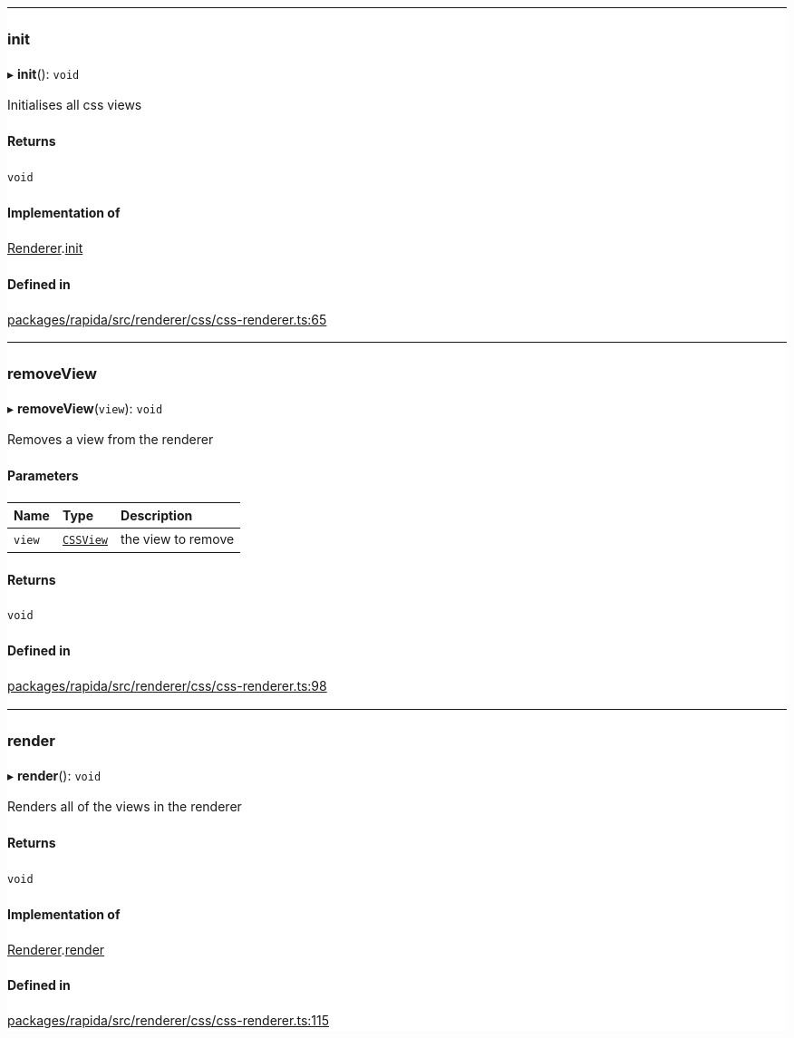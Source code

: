 ___

### init

▸ **init**(): `void`

Initialises all css views

#### Returns

`void`

#### Implementation of

[Renderer](../interfaces/Renderer.md).[init](../interfaces/Renderer.md#init)

#### Defined in

[packages/rapida/src/renderer/css/css-renderer.ts:65](https://gitlab.com/rapidajs/rapida/-/blob/795fd7e/packages/rapida/src/renderer/css/css-renderer.ts#L65)

___

### removeView

▸ **removeView**(`view`): `void`

Removes a view from the renderer

#### Parameters

| Name | Type | Description |
| :------ | :------ | :------ |
| `view` | [`CSSView`](CSSView.md) | the view to remove |

#### Returns

`void`

#### Defined in

[packages/rapida/src/renderer/css/css-renderer.ts:98](https://gitlab.com/rapidajs/rapida/-/blob/795fd7e/packages/rapida/src/renderer/css/css-renderer.ts#L98)

___

### render

▸ **render**(): `void`

Renders all of the views in the renderer

#### Returns

`void`

#### Implementation of

[Renderer](../interfaces/Renderer.md).[render](../interfaces/Renderer.md#render)

#### Defined in

[packages/rapida/src/renderer/css/css-renderer.ts:115](https://gitlab.com/rapidajs/rapida/-/blob/795fd7e/packages/rapida/src/renderer/css/css-renderer.ts#L115)
